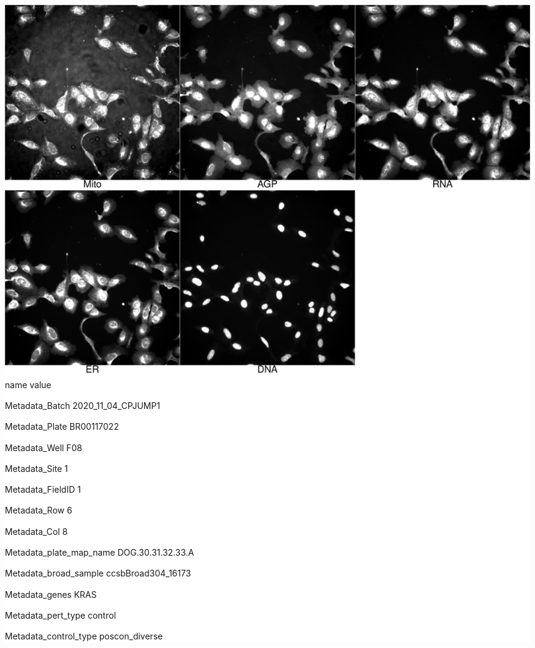 ![Standard\_\_ORF\_\_U2OS\_\_48\_\_ccsbBroad304\_16173](../2020_11_04_CPJUMP1/thumbnail_montage/BR00117022/r06c08_montage.png)
name value

Metadata\_Batch 2020\_11\_04\_CPJUMP1

Metadata\_Plate BR00117022

Metadata\_Well F08

Metadata\_Site 1

Metadata\_FieldID 1

Metadata\_Row 6

Metadata\_Col 8

Metadata\_plate\_map\_name DOG.30.31.32.33.A

Metadata\_broad\_sample ccsbBroad304\_16173

Metadata\_genes KRAS

Metadata\_pert\_type control

Metadata\_control\_type poscon\_diverse
